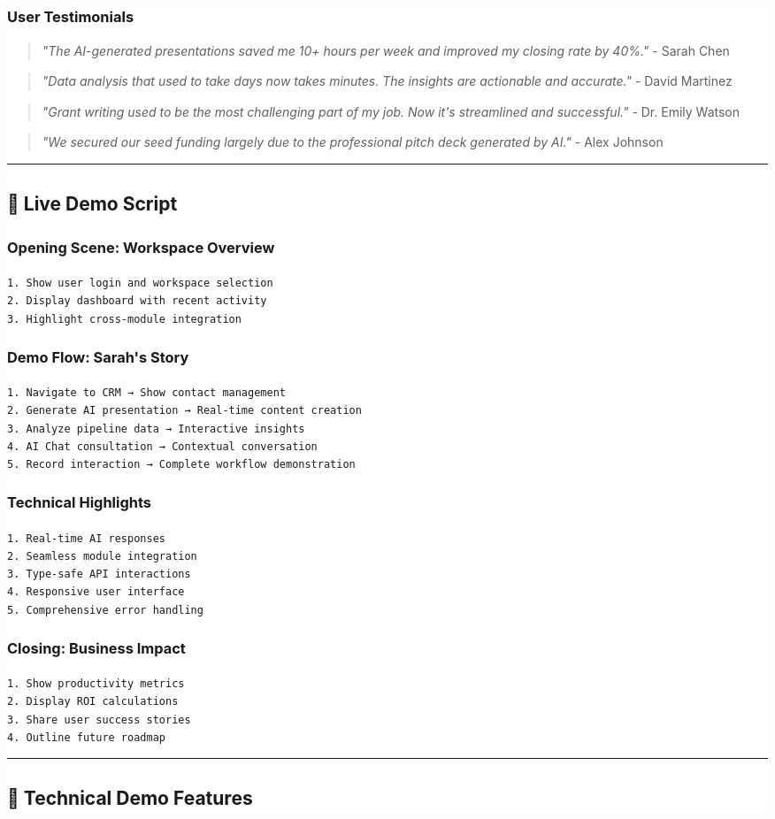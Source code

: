 ### **User Testimonials**
> *"The AI-generated presentations saved me 10+ hours per week and improved my closing rate by 40%."* - Sarah Chen

> *"Data analysis that used to take days now takes minutes. The insights are actionable and accurate."* - David Martinez

> *"Grant writing used to be the most challenging part of my job. Now it's streamlined and successful."* - Dr. Emily Watson

> *"We secured our seed funding largely due to the professional pitch deck generated by AI."* - Alex Johnson

---

## 🎯 **Live Demo Script**

### **Opening Scene: Workspace Overview**
```
1. Show user login and workspace selection
2. Display dashboard with recent activity
3. Highlight cross-module integration
```

### **Demo Flow: Sarah's Story**
```
1. Navigate to CRM → Show contact management
2. Generate AI presentation → Real-time content creation
3. Analyze pipeline data → Interactive insights
4. AI Chat consultation → Contextual conversation
5. Record interaction → Complete workflow demonstration
```

### **Technical Highlights**
```
1. Real-time AI responses
2. Seamless module integration
3. Type-safe API interactions
4. Responsive user interface
5. Comprehensive error handling
```

### **Closing: Business Impact**
```
1. Show productivity metrics
2. Display ROI calculations
3. Share user success stories
4. Outline future roadmap
```

---

## 🚀 **Technical Demo Features**
